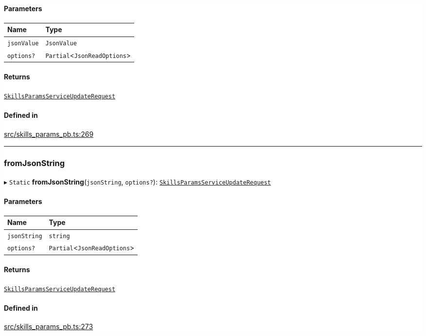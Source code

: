 #### Parameters

| Name | Type |
| :------ | :------ |
| `jsonValue` | `JsonValue` |
| `options?` | `Partial`<`JsonReadOptions`\> |

#### Returns

[`SkillsParamsServiceUpdateRequest`](SkillsParamsServiceUpdateRequest.md)

#### Defined in

[src/skills_params_pb.ts:269](https://github.com/Unaxiom/genesis-ts-sdk/blob/a265138/src/skills_params_pb.ts#L269)

___

### fromJsonString

▸ `Static` **fromJsonString**(`jsonString`, `options?`): [`SkillsParamsServiceUpdateRequest`](SkillsParamsServiceUpdateRequest.md)

#### Parameters

| Name | Type |
| :------ | :------ |
| `jsonString` | `string` |
| `options?` | `Partial`<`JsonReadOptions`\> |

#### Returns

[`SkillsParamsServiceUpdateRequest`](SkillsParamsServiceUpdateRequest.md)

#### Defined in

[src/skills_params_pb.ts:273](https://github.com/Unaxiom/genesis-ts-sdk/blob/a265138/src/skills_params_pb.ts#L273)
